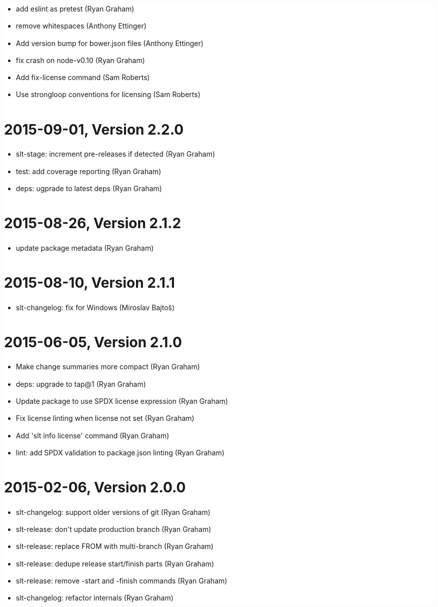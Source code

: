  * add eslint as pretest (Ryan Graham)

 * remove whitespaces (Anthony Ettinger)

 * Add version bump for bower.json files (Anthony Ettinger)

 * fix crash on node-v0.10 (Ryan Graham)

 * Add fix-license command (Sam Roberts)

 * Use strongloop conventions for licensing (Sam Roberts)


2015-09-01, Version 2.2.0
=========================

 * slt-stage: increment pre-releases if detected (Ryan Graham)

 * test: add coverage reporting (Ryan Graham)

 * deps: ugprade to latest deps (Ryan Graham)


2015-08-26, Version 2.1.2
=========================

 * update package metadata (Ryan Graham)


2015-08-10, Version 2.1.1
=========================

 * slt-changelog: fix for Windows (Miroslav Bajtoš)


2015-06-05, Version 2.1.0
=========================

 * Make change summaries more compact (Ryan Graham)

 * deps: upgrade to tap@1 (Ryan Graham)

 * Update package to use SPDX license expression (Ryan Graham)

 * Fix license linting when license not set (Ryan Graham)

 * Add 'slt info license' command (Ryan Graham)

 * lint: add SPDX validation to package.json linting (Ryan Graham)


2015-02-06, Version 2.0.0
=========================

 * slt-changelog: support older versions of git (Ryan Graham)

 * slt-release: don't update production branch (Ryan Graham)

 * slt-release: replace FROM with multi-branch (Ryan Graham)

 * slt-release: dedupe release start/finish parts (Ryan Graham)

 * slt-release: remove -start and -finish commands (Ryan Graham)

 * slt-changelog: refactor internals (Ryan Graham)
